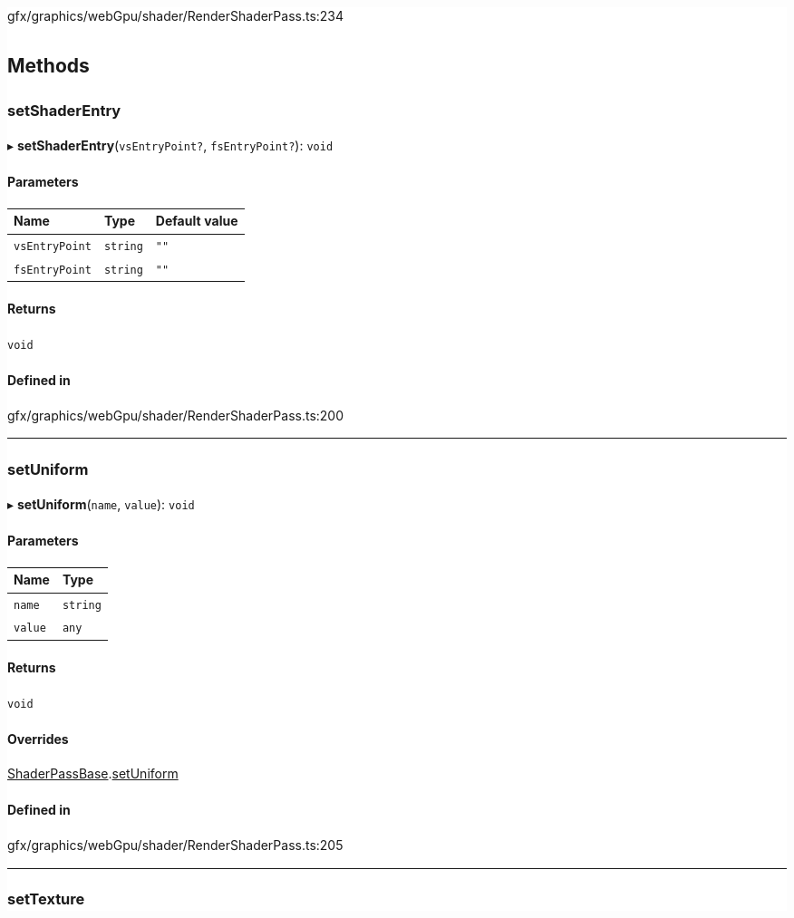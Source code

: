 gfx/graphics/webGpu/shader/RenderShaderPass.ts:234

## Methods

### setShaderEntry

▸ **setShaderEntry**(`vsEntryPoint?`, `fsEntryPoint?`): `void`

#### Parameters

| Name | Type | Default value |
| :------ | :------ | :------ |
| `vsEntryPoint` | `string` | `""` |
| `fsEntryPoint` | `string` | `""` |

#### Returns

`void`

#### Defined in

gfx/graphics/webGpu/shader/RenderShaderPass.ts:200

___

### setUniform

▸ **setUniform**(`name`, `value`): `void`

#### Parameters

| Name | Type |
| :------ | :------ |
| `name` | `string` |
| `value` | `any` |

#### Returns

`void`

#### Overrides

[ShaderPassBase](ShaderPassBase.md).[setUniform](ShaderPassBase.md#setuniform)

#### Defined in

gfx/graphics/webGpu/shader/RenderShaderPass.ts:205

___

### setTexture
